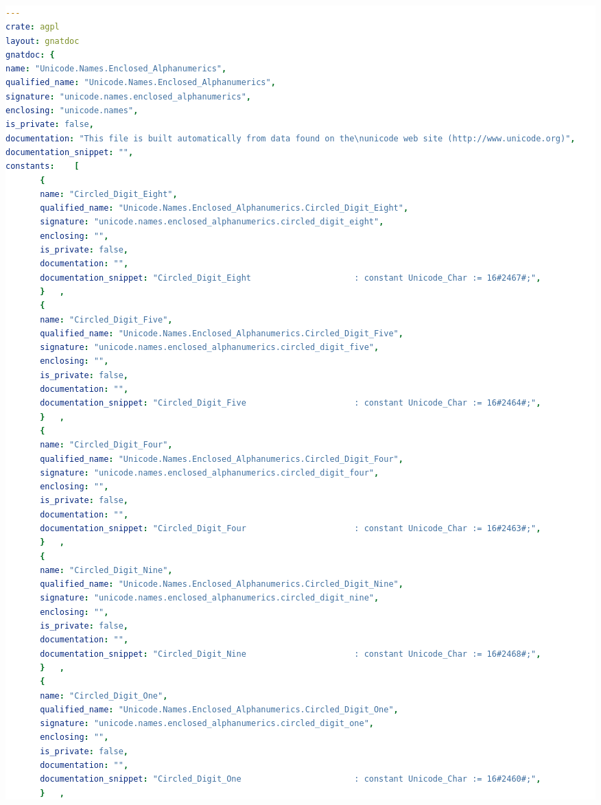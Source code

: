 ```yaml
---
crate: agpl
layout: gnatdoc
gnatdoc: {
name: "Unicode.Names.Enclosed_Alphanumerics",
qualified_name: "Unicode.Names.Enclosed_Alphanumerics",
signature: "unicode.names.enclosed_alphanumerics",
enclosing: "unicode.names",
is_private: false,
documentation: "This file is built automatically from data found on the\nunicode web site (http://www.unicode.org)",
documentation_snippet: "",
constants:    [
       {
       name: "Circled_Digit_Eight",
       qualified_name: "Unicode.Names.Enclosed_Alphanumerics.Circled_Digit_Eight",
       signature: "unicode.names.enclosed_alphanumerics.circled_digit_eight",
       enclosing: "",
       is_private: false,
       documentation: "",
       documentation_snippet: "Circled_Digit_Eight                     : constant Unicode_Char := 16#2467#;",
       }   ,
       {
       name: "Circled_Digit_Five",
       qualified_name: "Unicode.Names.Enclosed_Alphanumerics.Circled_Digit_Five",
       signature: "unicode.names.enclosed_alphanumerics.circled_digit_five",
       enclosing: "",
       is_private: false,
       documentation: "",
       documentation_snippet: "Circled_Digit_Five                      : constant Unicode_Char := 16#2464#;",
       }   ,
       {
       name: "Circled_Digit_Four",
       qualified_name: "Unicode.Names.Enclosed_Alphanumerics.Circled_Digit_Four",
       signature: "unicode.names.enclosed_alphanumerics.circled_digit_four",
       enclosing: "",
       is_private: false,
       documentation: "",
       documentation_snippet: "Circled_Digit_Four                      : constant Unicode_Char := 16#2463#;",
       }   ,
       {
       name: "Circled_Digit_Nine",
       qualified_name: "Unicode.Names.Enclosed_Alphanumerics.Circled_Digit_Nine",
       signature: "unicode.names.enclosed_alphanumerics.circled_digit_nine",
       enclosing: "",
       is_private: false,
       documentation: "",
       documentation_snippet: "Circled_Digit_Nine                      : constant Unicode_Char := 16#2468#;",
       }   ,
       {
       name: "Circled_Digit_One",
       qualified_name: "Unicode.Names.Enclosed_Alphanumerics.Circled_Digit_One",
       signature: "unicode.names.enclosed_alphanumerics.circled_digit_one",
       enclosing: "",
       is_private: false,
       documentation: "",
       documentation_snippet: "Circled_Digit_One                       : constant Unicode_Char := 16#2460#;",
       }   ,
```